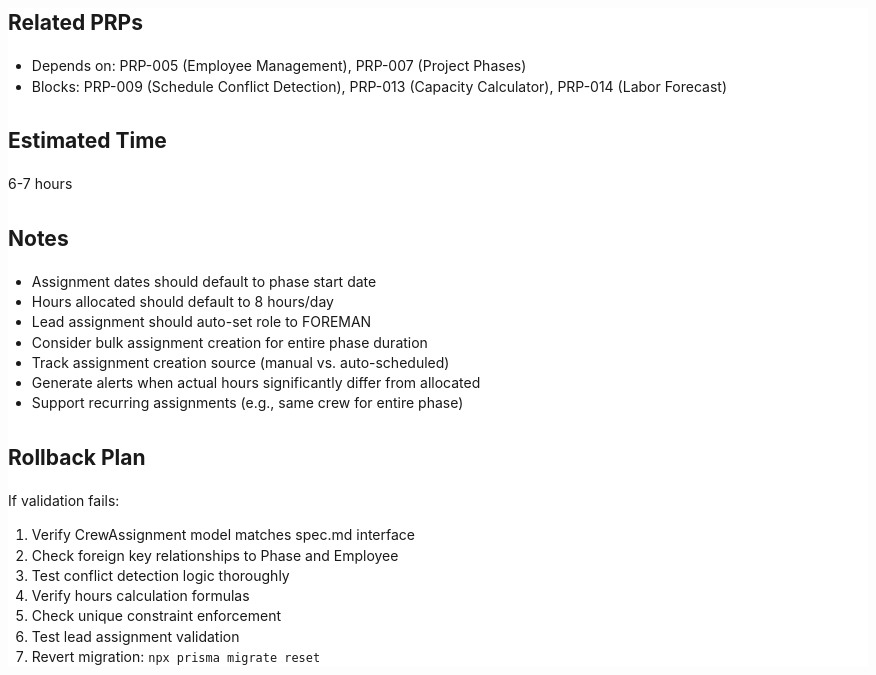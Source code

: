 ## Related PRPs
- Depends on: PRP-005 (Employee Management), PRP-007 (Project Phases)
- Blocks: PRP-009 (Schedule Conflict Detection), PRP-013 (Capacity Calculator), PRP-014 (Labor Forecast)

## Estimated Time
6-7 hours

## Notes
- Assignment dates should default to phase start date
- Hours allocated should default to 8 hours/day
- Lead assignment should auto-set role to FOREMAN
- Consider bulk assignment creation for entire phase duration
- Track assignment creation source (manual vs. auto-scheduled)
- Generate alerts when actual hours significantly differ from allocated
- Support recurring assignments (e.g., same crew for entire phase)

## Rollback Plan
If validation fails:
1. Verify CrewAssignment model matches spec.md interface
2. Check foreign key relationships to Phase and Employee
3. Test conflict detection logic thoroughly
4. Verify hours calculation formulas
5. Check unique constraint enforcement
6. Test lead assignment validation
7. Revert migration: `npx prisma migrate reset`
